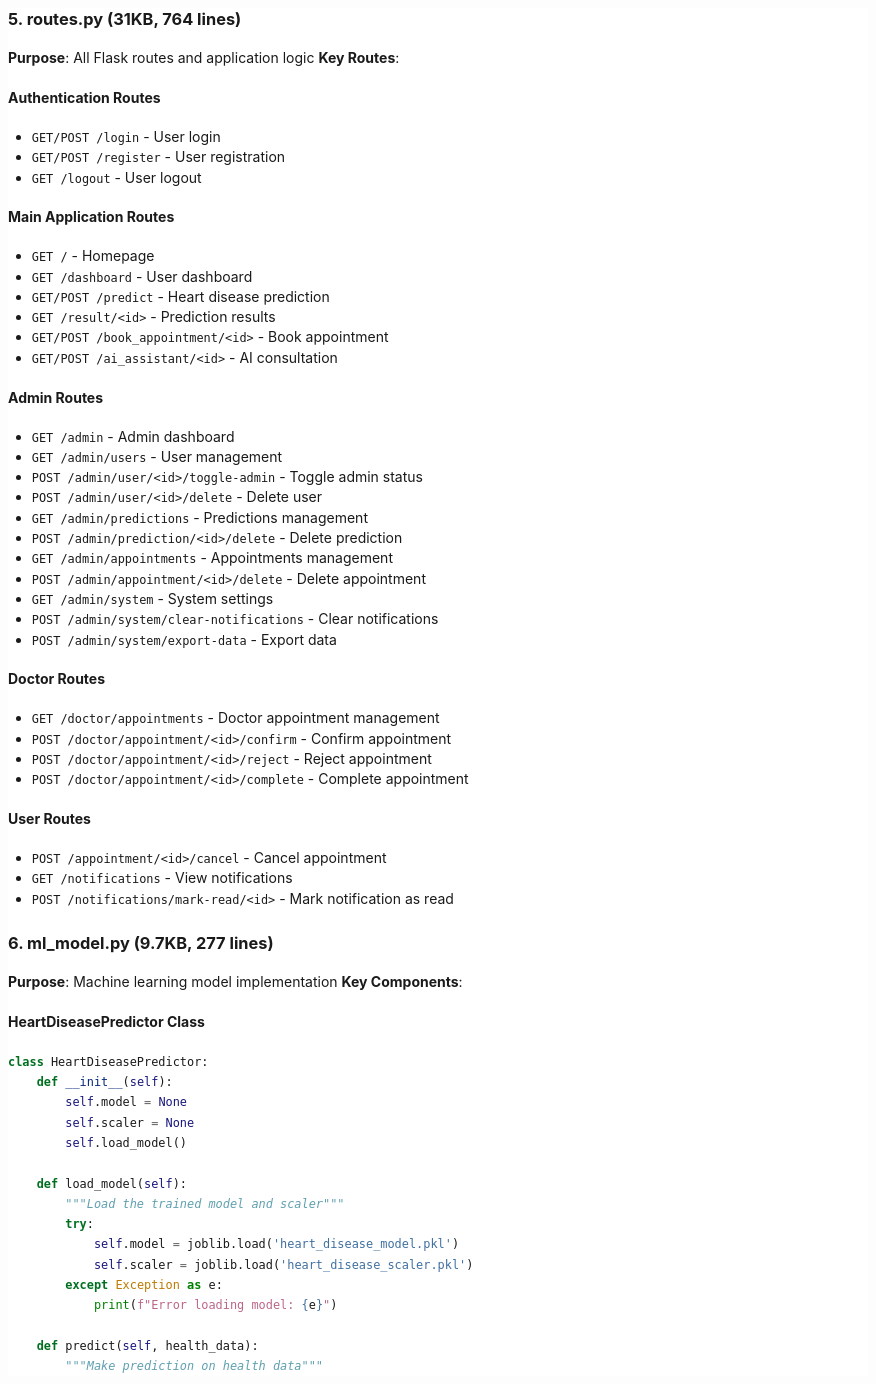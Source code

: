 ### 5. **routes.py** (31KB, 764 lines)
**Purpose**: All Flask routes and application logic
**Key Routes**:

#### Authentication Routes
- `GET/POST /login` - User login
- `GET/POST /register` - User registration
- `GET /logout` - User logout

#### Main Application Routes
- `GET /` - Homepage
- `GET /dashboard` - User dashboard
- `GET/POST /predict` - Heart disease prediction
- `GET /result/<id>` - Prediction results
- `GET/POST /book_appointment/<id>` - Book appointment
- `GET/POST /ai_assistant/<id>` - AI consultation

#### Admin Routes
- `GET /admin` - Admin dashboard
- `GET /admin/users` - User management
- `POST /admin/user/<id>/toggle-admin` - Toggle admin status
- `POST /admin/user/<id>/delete` - Delete user
- `GET /admin/predictions` - Predictions management
- `POST /admin/prediction/<id>/delete` - Delete prediction
- `GET /admin/appointments` - Appointments management
- `POST /admin/appointment/<id>/delete` - Delete appointment
- `GET /admin/system` - System settings
- `POST /admin/system/clear-notifications` - Clear notifications
- `POST /admin/system/export-data` - Export data

#### Doctor Routes
- `GET /doctor/appointments` - Doctor appointment management
- `POST /doctor/appointment/<id>/confirm` - Confirm appointment
- `POST /doctor/appointment/<id>/reject` - Reject appointment
- `POST /doctor/appointment/<id>/complete` - Complete appointment

#### User Routes
- `POST /appointment/<id>/cancel` - Cancel appointment
- `GET /notifications` - View notifications
- `POST /notifications/mark-read/<id>` - Mark notification as read

### 6. **ml_model.py** (9.7KB, 277 lines)
**Purpose**: Machine learning model implementation
**Key Components**:

#### HeartDiseasePredictor Class
```python
class HeartDiseasePredictor:
    def __init__(self):
        self.model = None
        self.scaler = None
        self.load_model()
    
    def load_model(self):
        """Load the trained model and scaler"""
        try:
            self.model = joblib.load('heart_disease_model.pkl')
            self.scaler = joblib.load('heart_disease_scaler.pkl')
        except Exception as e:
            print(f"Error loading model: {e}")
    
    def predict(self, health_data):
        """Make prediction on health data"""
```
